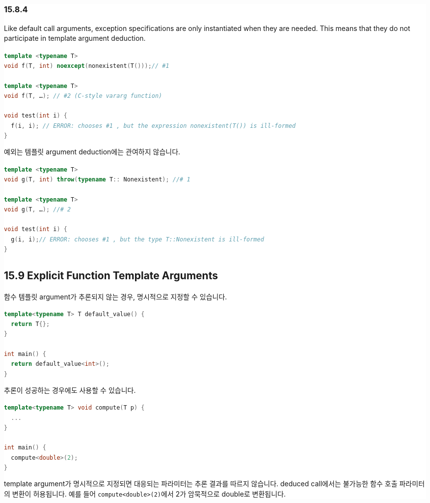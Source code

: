 ### 15.8.4 ###
Like default call arguments, exception specifications are only instantiated when they are needed. This means that they do not participate in template argument deduction.

``` c++
template <typename T>
void f(T, int) noexcept(nonexistent(T()));// #1

template <typename T>
void f(T, …); // #2 (C-style vararg function)

void test(int i) {
  f(i, i); // ERROR: chooses #1 , but the expression nonexistent(T()) is ill-formed
}
```
예외는 템플릿 argument deduction에는 관여하지 않습니다.

``` c++
template <typename T>
void g(T, int) throw(typename T:: Nonexistent); //# 1

template <typename T>
void g(T, …); //# 2

void test(int i) {
  g(i, i);// ERROR: chooses #1 , but the type T::Nonexistent is ill-formed
}
```

## 15.9 Explicit Function Template Arguments ##

함수 템플릿 argument가 추론되지 않는 경우, 명시적으로 지정할 수 있습니다. 
``` c++
template<typename T> T default_value() {
  return T{};
}

int main() {
  return default_value<int>();
}
```

추론이 성공하는 경우에도 사용할 수 있습니다.
``` c++
template<typename T> void compute(T p) {
  ...
}

int main() {
  compute<double>(2);
}
```

template argument가 명시적으로 지정되면 대응되는 파라미터는 추론 결과를 따르지 않습니다. deduced call에서는 불가능한 함수 호출 파라미터의 변환이 허용됩니다. 예를 들어 `compute<double>(2)`에서 2가 암묵적으로 double로 변환됩니다.
